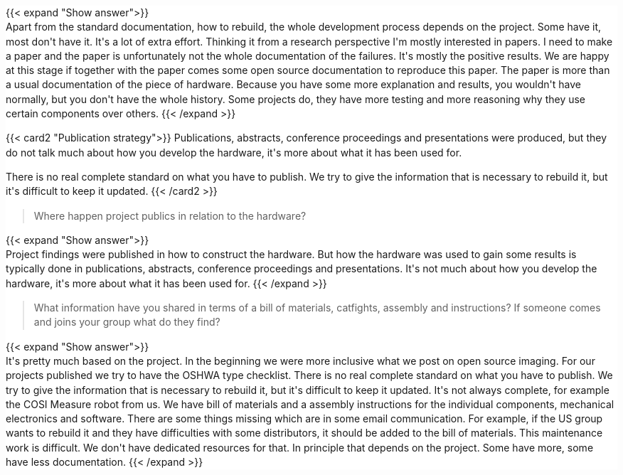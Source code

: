 {{< expand "Show answer">}}  
Apart from the standard documentation, how to rebuild, the whole
development process depends on the project. Some have it, most don't
have it. It's a lot of extra effort. Thinking it from a research
perspective I'm mostly interested in papers. I need to make a paper and
the paper is unfortunately not the whole documentation of the failures.
It's mostly the positive results. We are happy at this stage if together
with the paper comes some open source documentation to reproduce this
paper. The paper is more than a usual documentation of the piece of
hardware. Because you have some more explanation and results, you
wouldn't have normally, but you don't have the whole history. Some
projects do, they have more testing and more reasoning why they use
certain components over others.
{{< /expand >}}

{{< card2 "Publication strategy">}}
Publications, abstracts, conference proceedings and presentations were
produced, but they do not talk much about how you develop the hardware,
it's more about what it has been used for.

There is no real complete standard on what you have to publish. We try
to give the information that is necessary to rebuild it, but it's
difficult to keep it updated. {{< /card2 >}}

> Where happen project publics in relation to the hardware?

{{< expand "Show answer">}}  
Project findings were published in how to construct the hardware. But
how the hardware was used to gain some results is typically done in
publications, abstracts, conference proceedings and presentations. It's
not much about how you develop the hardware, it's more about what it has
been used for.
{{< /expand >}}

> What information have you shared in terms of a bill of materials,
> catfights, assembly and instructions? If someone comes and joins your
> group what do they find?

{{< expand "Show answer">}}  
It's pretty much based on the project. In the beginning we were more
inclusive what we post on open source imaging. For our projects
published we try to have the OSHWA type checklist. There is no real
complete standard on what you have to publish. We try to give the
information that is necessary to rebuild it, but it's difficult to keep
it updated. It's not always complete, for example the COSI Measure robot
from us. We have bill of materials and a assembly instructions for the
individual components, mechanical electronics and software. There are
some things missing which are in some email communication. For example,
if the US group wants to rebuild it and they have difficulties with some
distributors, it should be added to the bill of materials. This
maintenance work is difficult. We don't have dedicated resources for
that. In principle that depends on the project. Some have more, some
have less documentation.
{{< /expand >}}
